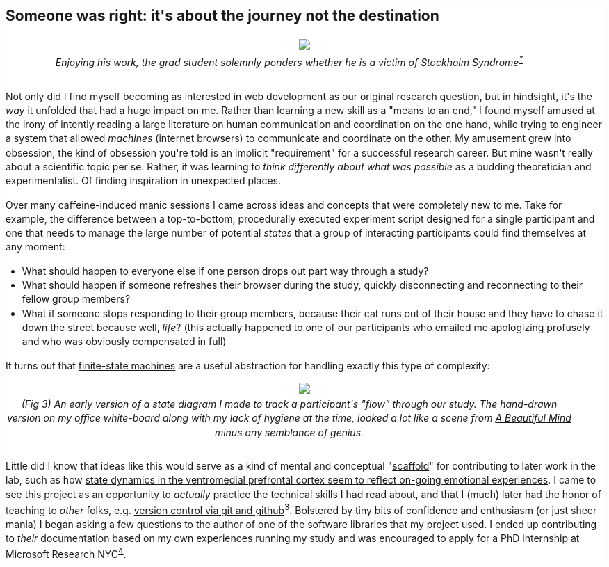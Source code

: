 ## Someone was right: it's about the journey not the destination

<div style="margin-left:auto; margin-right:auto; text-align: center; margin-bottom: 2em">
<img src="https://images.squarespace-cdn.com/content/v1/59bc9a021f318d2ce39268c8/1536166062949-ZKW14T8AMSRU9YYBZ1VR/ke17ZwdGBToddI8pDm48kLkXF2pIyv_F2eUT9F60jBl7gQa3H78H3Y0txjaiv_0fDoOvxcdMmMKkDsyUqMSsMWxHk725yiiHCCLfrh8O1z4YTzHvnKhyp6Da-NYroOW3ZGjoBKy3azqku80C789l0iyqMbMesKd95J-X4EagrgU9L3Sa3U8cogeb0tjXbfawd0urKshkc5MgdBeJmALQKw/191+-+Enjoying+%28smaller%29.jpg?format=2500w" width="600">
<figcaption style="top: 10px; max-width: 85vw"><em>Enjoying his work, the grad student solemnly ponders whether he is a victim of Stockholm Syndrome<sup id="algs"><a href="#flgs">*</a></sup></em></figcaption>
</div>

Not only did I find myself becoming as interested in web development as our original research question, but in hindsight, it's the *way* it unfolded that had a huge impact on me. Rather than learning a new skill as a "means to an end," I found myself amused at the irony of intently reading a large literature on human communication and coordination on the one hand, while trying to engineer a system that allowed *machines* (internet browsers) to communicate and coordinate on the other. My amusement grew into obsession, the kind of obsession you're told is an implicit "requirement" for a successful research career. But mine wasn't really about a scientific topic per se. Rather, it was learning to *think differently about what was possible* as a budding theoretician and experimentalist. Of finding inspiration in unexpected places.

Over many caffeine-induced manic sessions I came across ideas and concepts that were completely new to me. Take for example, the difference between a top-to-bottom, procedurally executed experiment script designed for a single participant and one that needs to manage the large number of potential *states* that a group of interacting participants could find themselves at any moment:
- What should happen to everyone else if one person drops out part way through a study?
- What should happen if someone refreshes their browser during the study, quickly disconnecting and reconnecting to their fellow group members?
- What if someone stops responding to their group members, because their cat runs out of their house and they have to chase it down the street because well, *life*? (this actually happened to one of our participants who emailed me apologizing profusely and who was obviously compensated in full)

It turns out that [finite-state machines](https://en.wikipedia.org/wiki/Finite-state_machine) are a useful abstraction for handling exactly this type of complexity:

<div style="margin-left:auto; margin-right:auto; text-align: center; margin-bottom: 2em">
<img src="https://turkserver.readthedocs.io/en/latest/_images/experiment-flow.png" width="800">
<figcaption style="top: 10px; max-width: 85vw"><em>(Fig 3) An early version of a state diagram I made to track a participant's "flow" through our study. The hand-drawn version on my office white-board along with my lack of hygiene at the time, looked a lot like a scene from <a href="https://i.pinimg.com/originals/d5/1a/43/d51a434cc8daa460a700a3a3d4b5d402.jpg">A Beautiful Mind</a> minus any semblance of genius. </em></figcaption>
</div>

Little did I know that ideas like this would serve as a kind of mental and conceptual "[scaffold](https://en.wikipedia.org/wiki/Zone_of_proximal_development)" for contributing to later work in the lab, such as how [state dynamics in the ventromedial prefrontal cortex seem to reflect on-going emotional experiences](https://advances.sciencemag.org/content/7/17/eabf7129). I came to see this project as an opportunity to *actually* practice the technical skills I had read about, and that I (much) later had the honor of teaching to *other* folks, e.g. [version control via git and github](https://eshinjolly.com/2019/01/04/git_github/)<sup id="a3">[3](#f3)</sup>. Bolstered by tiny bits of confidence and enthusiasm (or just sheer mania) I began asking a few questions to the author of one of the software libraries that my project used. I ended up contributing to *their* [documentation](https://turkserver.readthedocs.io/en/latest/launching/live-management.html#troubleshooting) based on my own experiences running my study and was encouraged to apply for a PhD internship at [Microsoft Research NYC](https://www.microsoft.com/en-us/research/lab/microsoft-research-new-york/)<sup id="a4">[4](#f4)</sup>. 
